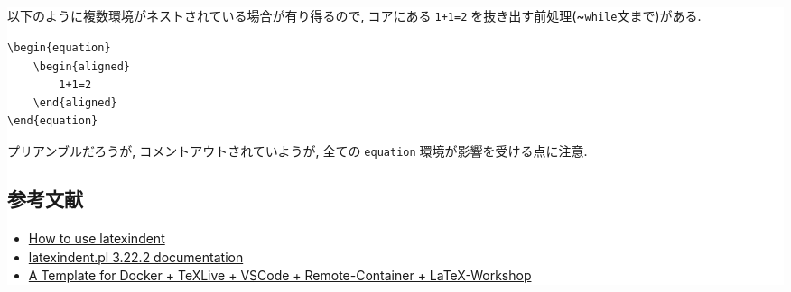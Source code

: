 以下のように複数環境がネストされている場合が有り得るので, コアにある `1+1=2` を抜き出す前処理(~`while`文まで)がある.

```tex:example-nested-envs
\begin{equation}
    \begin{aligned}
        1+1=2
    \end{aligned}
\end{equation}
```

プリアンブルだろうが, コメントアウトされていようが, 全ての `equation` 環境が影響を受ける点に注意.

## 参考文献

- [How to use latexindent][How to use latexindent]
- [latexindent.pl 3.22.2 documentation][doc latexindent]
- [A Template for Docker + TeXLive + VSCode + Remote-Container + LaTeX-Workshop][GitHub my-template-texlive]

[How to use latexindent]:https://gist.github.com/Yarakashi-Kikohshi/8c39707f83ba73b3bce73c54638ac594
[doc latexindent]:https://latexindentpl.readthedocs.io/en/stable/
[GitHub my-template-texlive]:https://github.com/Shena4746/template-texlive-docker-vscode
[demo-format-ctn]:/images/practical-latexindent/demo-format-ctn.gif
[demo-format-card]:/images/practical-latexindent/demo-format-card.gif
[demo-format-exp]:/images/practical-latexindent/demo-format-exp.gif
[align-at-delim]:https://latexindentpl.readthedocs.io/en/latest/sec-default-user-local.html#aligning-at-delimiters
[one-sentece-line]:https://latexindentpl.readthedocs.io/en/latest/sec-the-m-switch.html#onesentenceperline-modifying-line-breaks-for-sentences
[modify-line-break]:https://latexindentpl.readthedocs.io/en/latest/sec-the-m-switch.html#
[poly-switch]:https://latexindentpl.readthedocs.io/en/latest/sec-the-m-switch.html#poly-switches
[replacements]:https://latexindentpl.readthedocs.io/en/latest/sec-replacements.html#the-r-rv-and-rr-switches
